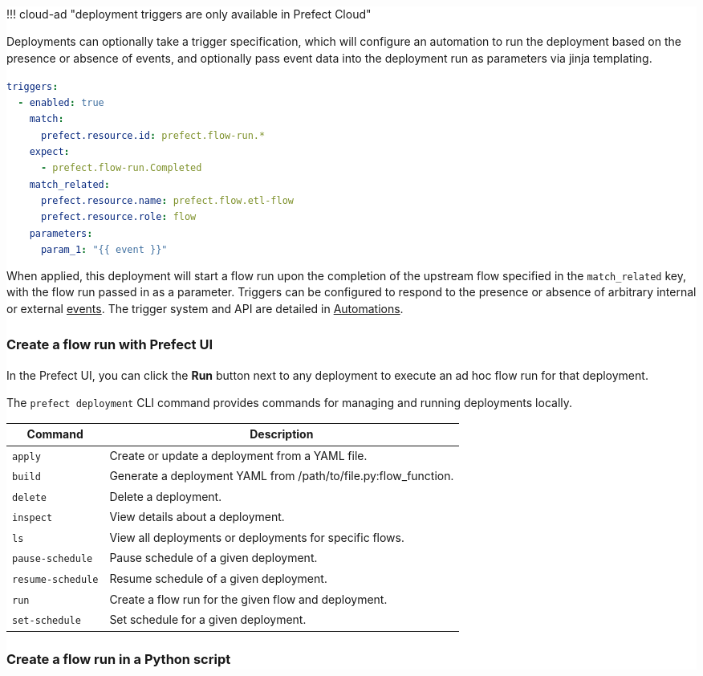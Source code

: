 !!! cloud-ad "deployment triggers are only available in Prefect Cloud"

Deployments can optionally take a trigger specification, which will configure an automation to run the deployment based on the presence or absence of events, and optionally pass event data into the deployment run as parameters via jinja templating.

```yaml
triggers:
  - enabled: true
    match:
      prefect.resource.id: prefect.flow-run.*
    expect:
      - prefect.flow-run.Completed
    match_related:
      prefect.resource.name: prefect.flow.etl-flow
      prefect.resource.role: flow
    parameters:
      param_1: "{{ event }}"
```


When applied, this deployment will start a flow run upon the completion of the upstream flow specified in the `match_related` key, with the flow run passed in as a parameter. Triggers can be configured to respond to the presence or absence of arbitrary internal or external [events](/cloud/events). The trigger system and API are detailed in [Automations](/cloud/automations/).


### Create a flow run with Prefect UI
In the Prefect UI, you can click the **Run** button next to any deployment to execute an ad hoc flow run for that deployment.

The `prefect deployment` CLI command provides commands for managing and running deployments locally.

| Command           | Description                                                     |
| ----------------- | --------------------------------------------------------------- |
| `apply`           | Create or update a deployment from a YAML file.                 |
| `build`           | Generate a deployment YAML from /path/to/file.py:flow_function. |
| `delete`          | Delete a deployment.                                            |
| `inspect`         | View details about a deployment.                                |
| `ls`              | View all deployments or deployments for specific flows.         |
| `pause-schedule`  | Pause schedule of a given deployment.                           |
| `resume-schedule` | Resume schedule of a given deployment.                          |
| `run`             | Create a flow run for the given flow and deployment.            |
| `set-schedule`    | Set schedule for a given deployment.                            |

### Create a flow run in a Python script 
